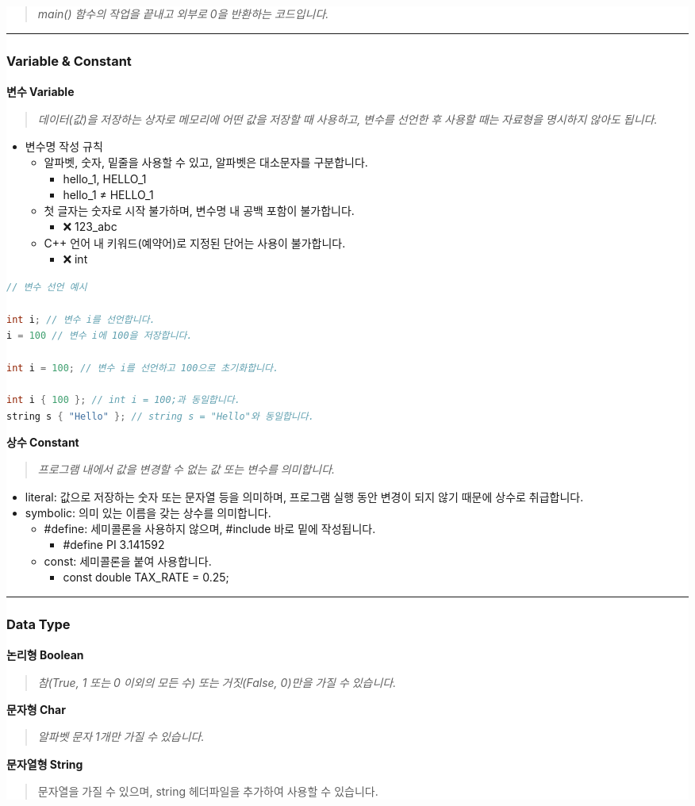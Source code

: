 > _main() 함수의 작업을 끝내고 외부로 0을 반환하는 코드입니다._

---

### Variable & Constant

**변수 Variable**

> _데이터(값)을 저장하는 상자로 메모리에 어떤 값을 저장할 때 사용하고, 변수를 선언한 후 사용할 때는 자료형을 명시하지 않아도 됩니다._

- 변수명 작성 규칙
  - 알파벳, 숫자, 밑줄을 사용할 수 있고, 알파벳은 대소문자를 구분합니다.
    - hello_1, HELLO_1
    - hello_1 ≠ HELLO_1
  - 첫 글자는 숫자로 시작 불가하며, 변수명 내 공백 포함이 불가합니다.
    - ❌ 123_abc
  - C++ 언어 내 키워드(예약어)로 지정된 단어는 사용이 불가합니다.
    - ❌ int

```cpp
// 변수 선언 예시

int i; // 변수 i를 선언합니다.
i = 100 // 변수 i에 100을 저장합니다.

int i = 100; // 변수 i를 선언하고 100으로 초기화합니다.

int i { 100 }; // int i = 100;과 동일합니다.
string s { "Hello" }; // string s = "Hello"와 동일합니다.
```

**상수 Constant**

> _프로그램 내에서 값을 변경할 수 없는 값 또는 변수를 의미합니다._

- literal: 값으로 저장하는 숫자 또는 문자열 등을 의미하며, 프로그램 실행 동안 변경이 되지 않기 때문에 상수로 취급합니다.
- symbolic: 의미 있는 이름을 갖는 상수를 의미합니다.
  - #define: 세미콜론을 사용하지 않으며, #include 바로 밑에 작성됩니다.
    - #define PI 3.141592
  - const: 세미콜론을 붙여 사용합니다.
    - const double TAX_RATE = 0.25;

---

### Data Type

**논리형 Boolean**

> _참(True, 1 또는 0 이외의 모든 수) 또는 거짓(False, 0)만을 가질 수 있습니다._

**문자형 Char**

> _알파벳 문자 1개만 가질 수 있습니다._

**문자열형 String**

> 문자열을 가질 수 있으며, string 헤더파일을 추가하여 사용할 수 있습니다.

